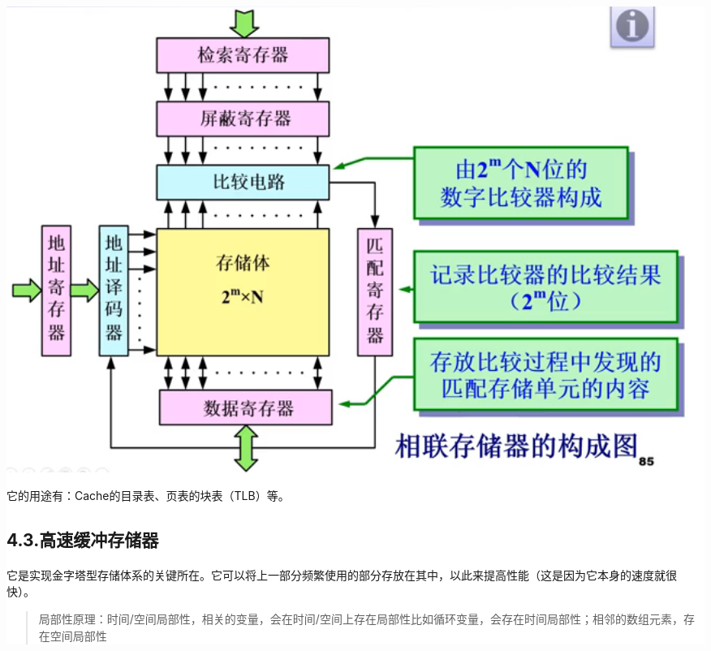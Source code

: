 ![](img/Pasted%20image%2020230602141355.png)

它的用途有：Cache的目录表、页表的块表（TLB）等。

## 4.3.高速缓冲存储器

它是实现金字塔型存储体系的关键所在。它可以将上一部分频繁使用的部分存放在其中，以此来提高性能（这是因为它本身的速度就很快）。

>局部性原理：时间/空间局部性，相关的变量，会在时间/空间上存在局部性比如循环变量，会存在时间局部性；相邻的数组元素，存在空间局部性
